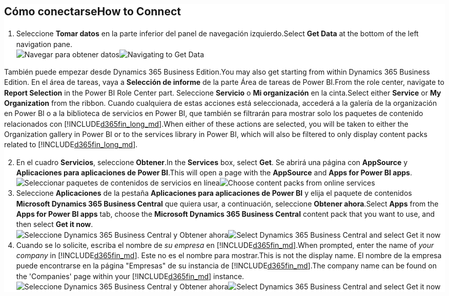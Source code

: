 ## <a name="how-to-connect"></a><span data-ttu-id="3c28d-110">Cómo conectarse</span><span class="sxs-lookup"><span data-stu-id="3c28d-110">How to Connect</span></span>
1. <span data-ttu-id="3c28d-111">Seleccione **Tomar datos** en la parte inferior del panel de navegación izquierdo.</span><span class="sxs-lookup"><span data-stu-id="3c28d-111">Select **Get Data** at the bottom of the left navigation pane.</span></span>  
<span data-ttu-id="3c28d-112">![Navegar para obtener datos](./media/across-how-to-connect-powerbi-d365-content-packs/powerbi-get-data.png)</span><span class="sxs-lookup"><span data-stu-id="3c28d-112">![Navigating to Get Data](./media/across-how-to-connect-powerbi-d365-content-packs/powerbi-get-data.png)</span></span>

<span data-ttu-id="3c28d-113">También puede empezar desde Dynamics 365 Business Edition.</span><span class="sxs-lookup"><span data-stu-id="3c28d-113">You may also get starting from within Dynamics 365 Business Edition.</span></span> <span data-ttu-id="3c28d-114">En el área de tareas, vaya a **Selección de informe** de la parte Área de tareas de Power BI.</span><span class="sxs-lookup"><span data-stu-id="3c28d-114">From the role center, navigate to **Report Selection** in the Power BI Role Center part.</span></span> <span data-ttu-id="3c28d-115">Seleccione **Servicio** o **Mi organización** en la cinta.</span><span class="sxs-lookup"><span data-stu-id="3c28d-115">Select either **Service** or **My Organization** from the ribbon.</span></span> <span data-ttu-id="3c28d-116">Cuando cualquiera de estas acciones está seleccionada, accederá a la galería de la organización en Power BI o a la biblioteca de servicios en Power BI, que también se filtrarán para mostrar solo los paquetes de contenido relacionados con [!INCLUDE[d365fin_long_md](includes/d365fin_long_md.md)].</span><span class="sxs-lookup"><span data-stu-id="3c28d-116">When either of these actions are selected, you will be taken to either the Organization gallery in Power BI or to the services library in Power BI, which will also be filtered to only display content packs related to [!INCLUDE[d365fin_long_md](includes/d365fin_long_md.md)].</span></span>

2. <span data-ttu-id="3c28d-117">En el cuadro **Servicios**, seleccione **Obtener**.</span><span class="sxs-lookup"><span data-stu-id="3c28d-117">In the **Services** box, select **Get**.</span></span> <span data-ttu-id="3c28d-118">Se abrirá una página con **AppSource** y **Aplicaciones para aplicaciones de Power BI**.</span><span class="sxs-lookup"><span data-stu-id="3c28d-118">This will open a page with the **AppSource** and **Apps for Power BI apps**.</span></span>  
<span data-ttu-id="3c28d-119">![Seleccionar paquetes de contenidos de servicios en línea](./media/across-how-to-connect-powerbi-d365-content-packs/powerbi-online-services-get.png)</span><span class="sxs-lookup"><span data-stu-id="3c28d-119">![Choose content packs from online services](./media/across-how-to-connect-powerbi-d365-content-packs/powerbi-online-services-get.png)</span></span>
3. <span data-ttu-id="3c28d-120">Seleccione **Aplicaciones** de la pestaña **Aplicaciones para aplicaciones de Power BI** y elija el paquete de contenidos **Microsoft Dynamics 365 Business Central** que quiera usar, a continuación, seleccione **Obtener ahora**.</span><span class="sxs-lookup"><span data-stu-id="3c28d-120">Select **Apps** from the **Apps for Power BI apps** tab, choose the **Microsoft Dynamics 365 Business Central** content pack that you want to use, and then select **Get it now**.</span></span>  
<span data-ttu-id="3c28d-121">![Seleccione Dynamics 365 Business Central y Obtener ahora](./media/across-how-to-connect-powerbi-d365-content-packs/powerbi-dynamics365-for-financials-get-it-now.png)</span><span class="sxs-lookup"><span data-stu-id="3c28d-121">![Select Dynamics 365 Business Central and select Get it now](./media/across-how-to-connect-powerbi-d365-content-packs/powerbi-dynamics365-for-financials-get-it-now.png)</span></span>
4. <span data-ttu-id="3c28d-122">Cuando se lo solicite, escriba el nombre de *su empresa* en [!INCLUDE[d365fin_md](includes/d365fin_long_md.md)].</span><span class="sxs-lookup"><span data-stu-id="3c28d-122">When prompted, enter the name of *your company* in [!INCLUDE[d365fin_md](includes/d365fin_long_md.md)].</span></span> <span data-ttu-id="3c28d-123">Este no es el nombre para mostrar.</span><span class="sxs-lookup"><span data-stu-id="3c28d-123">This is not the display name.</span></span> <span data-ttu-id="3c28d-124">El nombre de la empresa puede encontrarse en la página "Empresas" de su instancia de [!INCLUDE[d365fin_md](includes/d365fin_long_md.md)].</span><span class="sxs-lookup"><span data-stu-id="3c28d-124">The company name can be found on the 'Companies' page within your [!INCLUDE[d365fin_md](includes/d365fin_long_md.md)] instance.</span></span> 
<span data-ttu-id="3c28d-125">![Seleccione Dynamics 365 Business Central y Obtener ahora](./media/across-how-to-connect-powerbi-d365-content-packs/powerbi-connect-to-d365-finance-and-operations-crm.png)</span><span class="sxs-lookup"><span data-stu-id="3c28d-125">![Select Dynamics 365 Business Central and select Get it now](./media/across-how-to-connect-powerbi-d365-content-packs/powerbi-connect-to-d365-finance-and-operations-crm.png)</span></span>